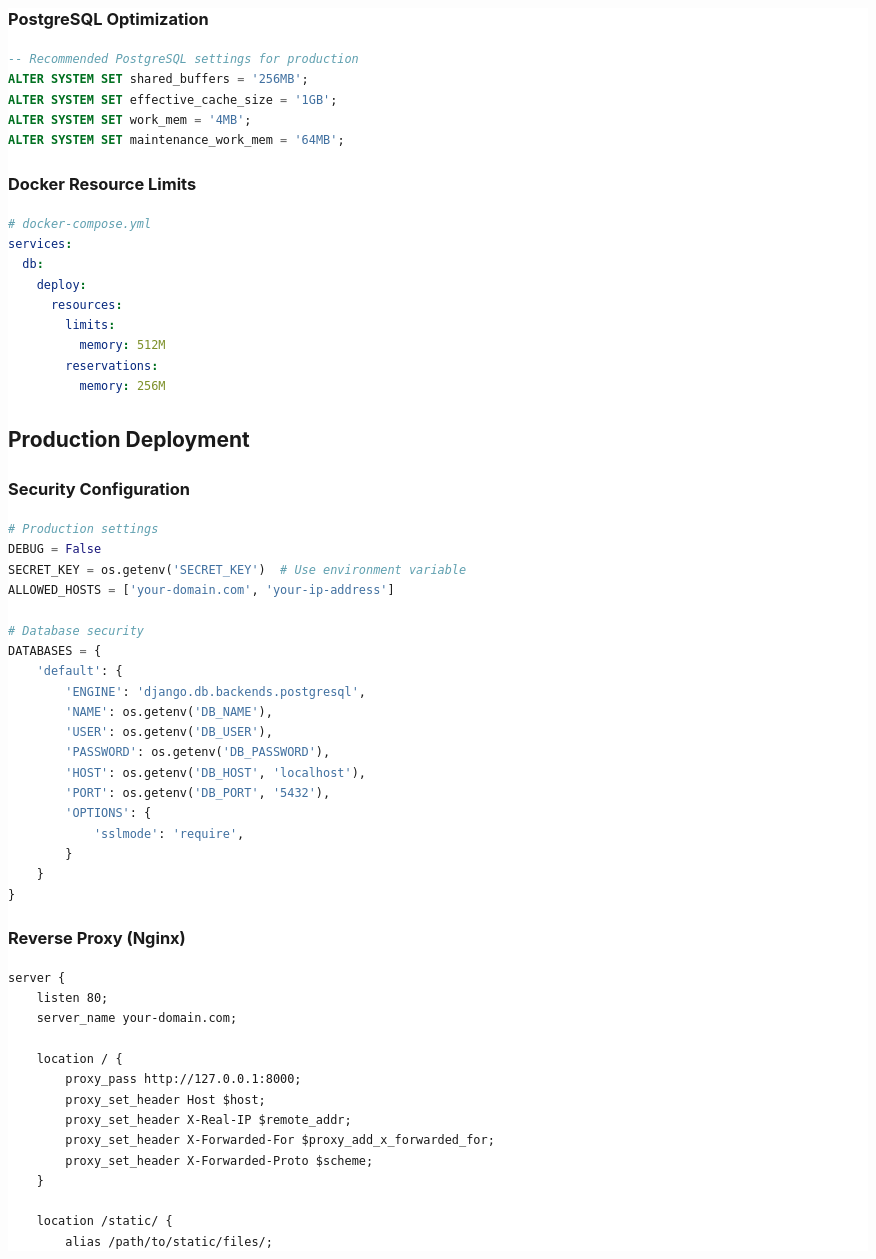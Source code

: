 ### PostgreSQL Optimization
```sql
-- Recommended PostgreSQL settings for production
ALTER SYSTEM SET shared_buffers = '256MB';
ALTER SYSTEM SET effective_cache_size = '1GB';
ALTER SYSTEM SET work_mem = '4MB';
ALTER SYSTEM SET maintenance_work_mem = '64MB';
```

### Docker Resource Limits
```yaml
# docker-compose.yml
services:
  db:
    deploy:
      resources:
        limits:
          memory: 512M
        reservations:
          memory: 256M
```

## Production Deployment

### Security Configuration
```python
# Production settings
DEBUG = False
SECRET_KEY = os.getenv('SECRET_KEY')  # Use environment variable
ALLOWED_HOSTS = ['your-domain.com', 'your-ip-address']

# Database security
DATABASES = {
    'default': {
        'ENGINE': 'django.db.backends.postgresql',
        'NAME': os.getenv('DB_NAME'),
        'USER': os.getenv('DB_USER'),
        'PASSWORD': os.getenv('DB_PASSWORD'),
        'HOST': os.getenv('DB_HOST', 'localhost'),
        'PORT': os.getenv('DB_PORT', '5432'),
        'OPTIONS': {
            'sslmode': 'require',
        }
    }
}
```

### Reverse Proxy (Nginx)
```nginx
server {
    listen 80;
    server_name your-domain.com;

    location / {
        proxy_pass http://127.0.0.1:8000;
        proxy_set_header Host $host;
        proxy_set_header X-Real-IP $remote_addr;
        proxy_set_header X-Forwarded-For $proxy_add_x_forwarded_for;
        proxy_set_header X-Forwarded-Proto $scheme;
    }

    location /static/ {
        alias /path/to/static/files/;
```